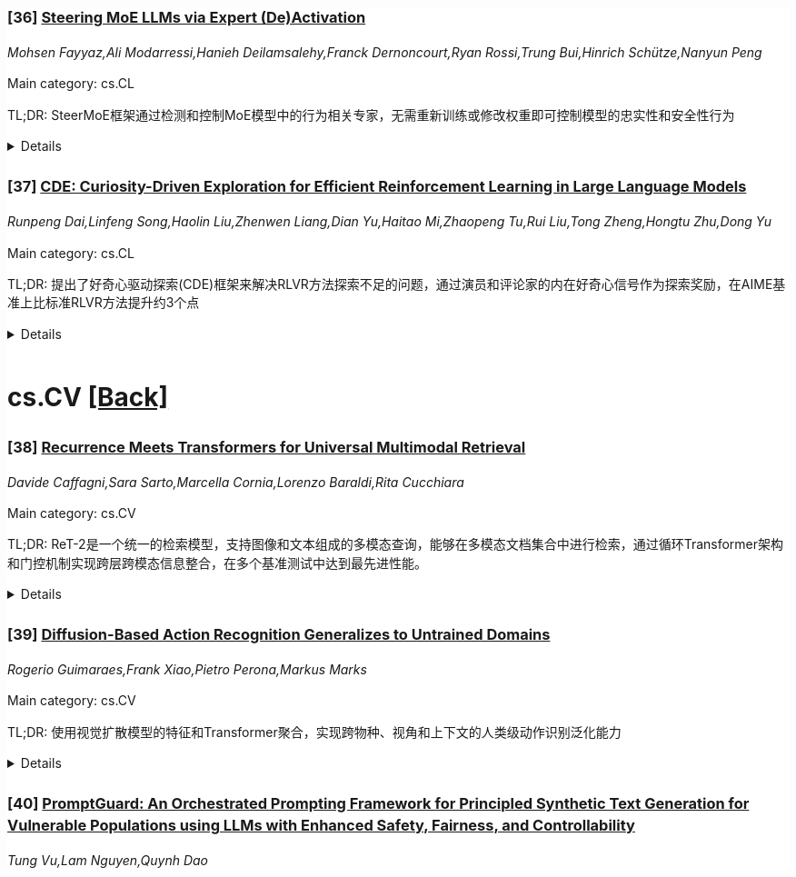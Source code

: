 
### [36] [Steering MoE LLMs via Expert (De)Activation](https://arxiv.org/abs/2509.09660)
*Mohsen Fayyaz,Ali Modarressi,Hanieh Deilamsalehy,Franck Dernoncourt,Ryan Rossi,Trung Bui,Hinrich Schütze,Nanyun Peng*

Main category: cs.CL

TL;DR: SteerMoE框架通过检测和控制MoE模型中的行为相关专家，无需重新训练或修改权重即可控制模型的忠实性和安全性行为


<details><summary>Details</summary></details>


### [37] [CDE: Curiosity-Driven Exploration for Efficient Reinforcement Learning in Large Language Models](https://arxiv.org/abs/2509.09675)
*Runpeng Dai,Linfeng Song,Haolin Liu,Zhenwen Liang,Dian Yu,Haitao Mi,Zhaopeng Tu,Rui Liu,Tong Zheng,Hongtu Zhu,Dong Yu*

Main category: cs.CL

TL;DR: 提出了好奇心驱动探索(CDE)框架来解决RLVR方法探索不足的问题，通过演员和评论家的内在好奇心信号作为探索奖励，在AIME基准上比标准RLVR方法提升约3个点


<details><summary>Details</summary></details>


<div id='cs.CV'></div>

# cs.CV [[Back]](#toc)

### [38] [Recurrence Meets Transformers for Universal Multimodal Retrieval](https://arxiv.org/abs/2509.08897)
*Davide Caffagni,Sara Sarto,Marcella Cornia,Lorenzo Baraldi,Rita Cucchiara*

Main category: cs.CV

TL;DR: ReT-2是一个统一的检索模型，支持图像和文本组成的多模态查询，能够在多模态文档集合中进行检索，通过循环Transformer架构和门控机制实现跨层跨模态信息整合，在多个基准测试中达到最先进性能。


<details><summary>Details</summary></details>


### [39] [Diffusion-Based Action Recognition Generalizes to Untrained Domains](https://arxiv.org/abs/2509.08908)
*Rogerio Guimaraes,Frank Xiao,Pietro Perona,Markus Marks*

Main category: cs.CV

TL;DR: 使用视觉扩散模型的特征和Transformer聚合，实现跨物种、视角和上下文的人类级动作识别泛化能力


<details><summary>Details</summary></details>


### [40] [PromptGuard: An Orchestrated Prompting Framework for Principled Synthetic Text Generation for Vulnerable Populations using LLMs with Enhanced Safety, Fairness, and Controllability](https://arxiv.org/abs/2509.08910)
*Tung Vu,Lam Nguyen,Quynh Dao*

